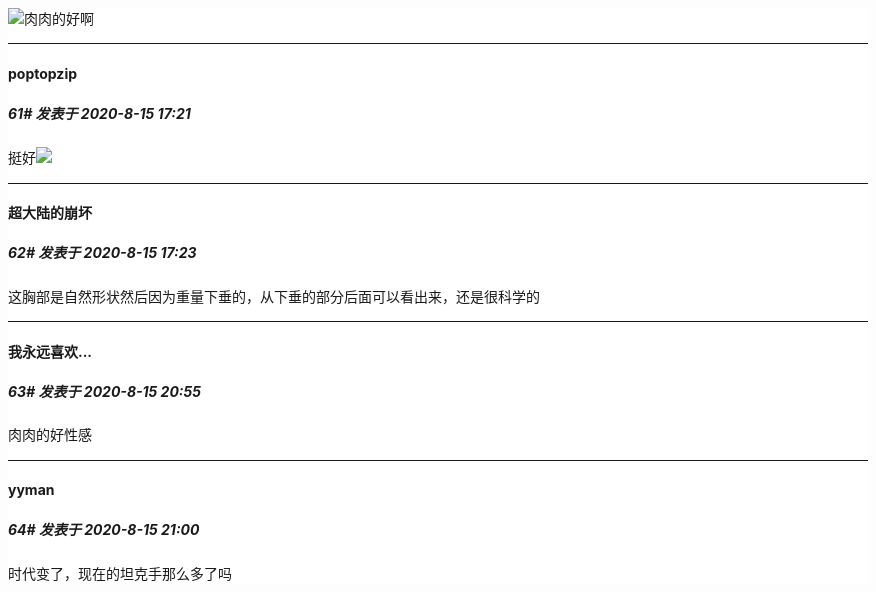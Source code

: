 

<img src="https://static.saraba1st.com/image/smiley/face2017/079.png" referrerpolicy="no-referrer">肉肉的好啊







-----

####  poptopzip  
##### 61#       发表于 2020-8-15 17:21




挺好<img src="https://static.saraba1st.com/image/smiley/face2017/074.png" referrerpolicy="no-referrer">







-----

####  超大陆的崩坏  
##### 62#       发表于 2020-8-15 17:23




这胸部是自然形状然后因为重量下垂的，从下垂的部分后面可以看出来，还是很科学的







-----

####  我永远喜欢...  
##### 63#       发表于 2020-8-15 20:55




肉肉的好性感







-----

####  yyman  
##### 64#       发表于 2020-8-15 21:00




时代变了，现在的坦克手那么多了吗


